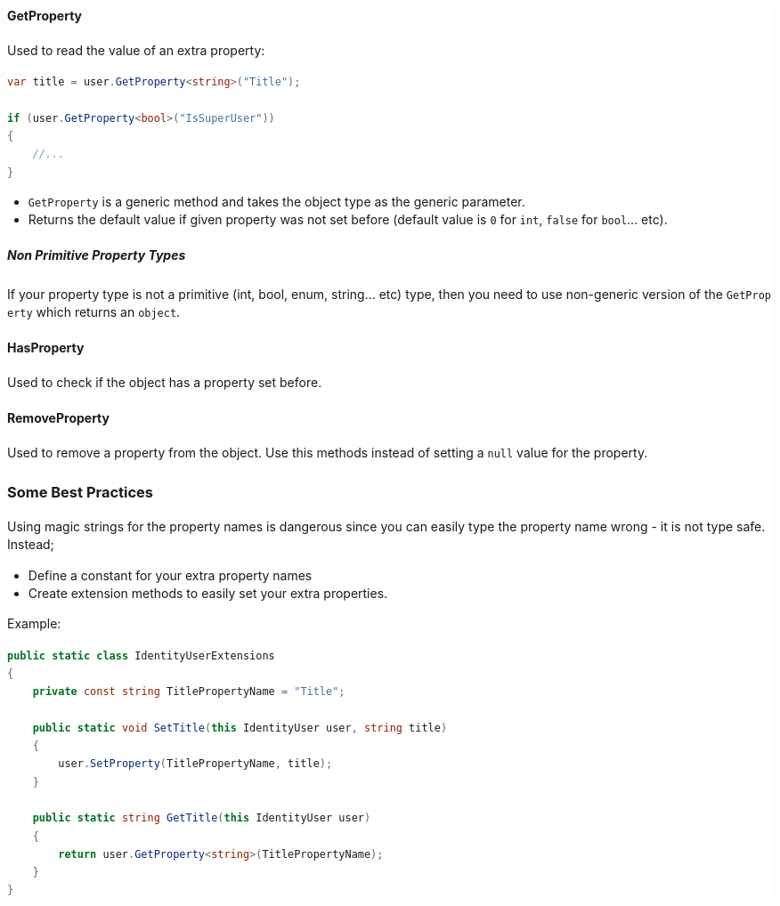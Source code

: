 #### GetProperty

Used to read the value of an extra property:

````csharp
var title = user.GetProperty<string>("Title");

if (user.GetProperty<bool>("IsSuperUser"))
{
    //...
}
````

* `GetProperty` is a generic method and takes the object type as the generic parameter.
* Returns the default value if given property was not set before (default value is `0` for `int`, `false` for `bool`... etc).

##### Non Primitive Property Types

If your property type is not a primitive (int, bool, enum, string... etc) type, then you need to use non-generic version of the `GetProperty` which returns an `object`.

#### HasProperty

Used to check if the object has a property set before.

#### RemoveProperty

Used to remove a property from the object. Use this methods instead of setting a `null` value for the property.

### Some Best Practices

Using magic strings for the property names is dangerous since you can easily type the property name wrong - it is not type safe. Instead;

* Define a constant for your extra property names
* Create extension methods to easily set your extra properties.

Example:

````csharp
public static class IdentityUserExtensions
{
    private const string TitlePropertyName = "Title";

    public static void SetTitle(this IdentityUser user, string title)
    {
        user.SetProperty(TitlePropertyName, title);
    }

    public static string GetTitle(this IdentityUser user)
    {
        return user.GetProperty<string>(TitlePropertyName);
    }
}
````

